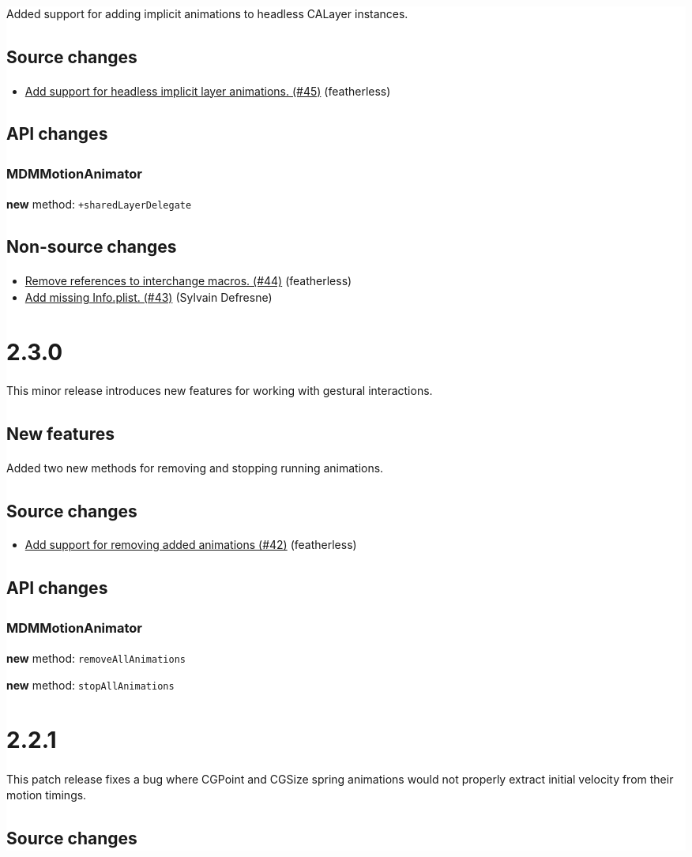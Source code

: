 Added support for adding implicit animations to headless CALayer instances.

## Source changes

* [Add support for headless implicit layer animations. (#45)](https://github.com/material-motion/motion-animator-objc/commit/b92bb0a26c3458b508e0ba85628aea3e1590df28) (featherless)

## API changes

### MDMMotionAnimator

**new** method: `+sharedLayerDelegate`

## Non-source changes

* [Remove references to interchange macros. (#44)](https://github.com/material-motion/motion-animator-objc/commit/a1c771b781713d6fc63e68ede73690e1f16c9624) (featherless)
* [Add missing Info.plist. (#43)](https://github.com/material-motion/motion-animator-objc/commit/41fa66f904b28058f5a968da879749d3732d6c35) (Sylvain Defresne)

# 2.3.0

This minor release introduces new features for working with gestural interactions.

## New features

Added two new methods for removing and stopping running animations.

## Source changes

* [Add support for removing added animations (#42)](https://github.com/material-motion/motion-animator-objc/commit/51ac34ada49013590d1c79480256faef8017624e) (featherless)

## API changes

### MDMMotionAnimator

**new** method: `removeAllAnimations`

**new** method: `stopAllAnimations`

# 2.2.1

This patch release fixes a bug where CGPoint and CGSize spring animations would not properly extract
initial velocity from their motion timings.

## Source changes
